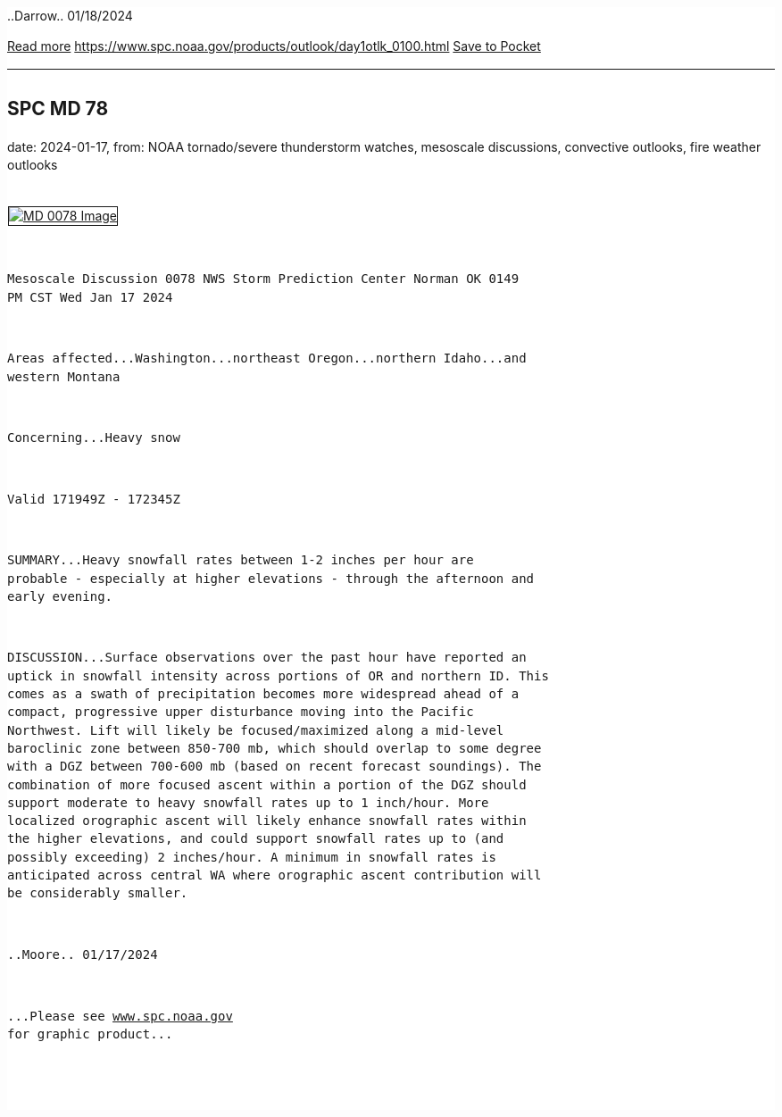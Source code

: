 ..Darrow.. 01/18/2024

</pre>
<a href="https://www.spc.noaa.gov/products/outlook/day1otlk.html">Read more</a>


<span class="feed-item-link">
<a href="https://www.spc.noaa.gov/products/outlook/day1otlk_0100.html">https://www.spc.noaa.gov/products/outlook/day1otlk_0100.html</a> <a href="https://getpocket.com/save" class="pocket-btn" data-lang="en" data-save-url="https://www.spc.noaa.gov/products/outlook/day1otlk_0100.html">Save to Pocket</a>
</span>

---

## SPC MD 78

date: 2024-01-17, from: NOAA tornado/severe thunderstorm watches, mesoscale discussions, convective outlooks, fire weather outlooks

<br /><a href="https://www.spc.noaa.gov/products/md/md0078.html"><img src="https://www.spc.noaa.gov/products/md/mcd0078.png" border="1" alt="MD 0078 Image" hspace="1" vspace="1" width="815" height="611" align="center" /></a><pre>

Mesoscale Discussion 0078
NWS Storm Prediction Center Norman OK
0149 PM CST Wed Jan 17 2024

Areas affected...Washington...northeast Oregon...northern
Idaho...and western Montana

Concerning...Heavy snow 

Valid 171949Z - 172345Z

SUMMARY...Heavy snowfall rates between 1-2 inches per hour are
probable - especially at higher elevations - through the afternoon
and early evening.

DISCUSSION...Surface observations over the past hour have reported
an uptick in snowfall intensity across portions of OR and northern
ID. This comes as a swath of precipitation becomes more widespread
ahead of a compact, progressive upper disturbance moving into the
Pacific Northwest. Lift will likely be focused/maximized along a
mid-level baroclinic zone between 850-700 mb, which should overlap
to some degree with a DGZ between 700-600 mb (based on recent
forecast soundings). The combination of more focused ascent within a
portion of the DGZ should support moderate to heavy snowfall rates
up to 1 inch/hour. More localized orographic ascent will likely
enhance snowfall rates within the higher elevations, and could
support snowfall rates up to (and possibly exceeding) 2 inches/hour.
A minimum in snowfall rates is anticipated across central WA where
orographic ascent contribution will be considerably smaller.

..Moore.. 01/17/2024

...Please see www.spc.noaa.gov for graphic product...
